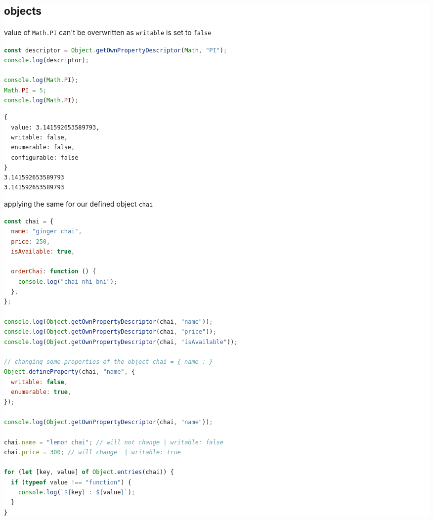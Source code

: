 ## objects

value of `Math.PI` can't be overwritten as `writable` is set to `false`

```javascript
const descriptor = Object.getOwnPropertyDescriptor(Math, "PI");
console.log(descriptor);

console.log(Math.PI);
Math.PI = 5;
console.log(Math.PI);
```

```
{
  value: 3.141592653589793,
  writable: false,
  enumerable: false,
  configurable: false
}
3.141592653589793
3.141592653589793
```

applying the same for our defined object `chai`

```javascript
const chai = {
  name: "ginger chai",
  price: 250,
  isAvailable: true,

  orderChai: function () {
    console.log("chai nhi bni");
  },
};

console.log(Object.getOwnPropertyDescriptor(chai, "name"));
console.log(Object.getOwnPropertyDescriptor(chai, "price"));
console.log(Object.getOwnPropertyDescriptor(chai, "isAvailable"));

// changing some properties of the object chai = { name : }
Object.defineProperty(chai, "name", {
  writable: false,
  enumerable: true,
});

console.log(Object.getOwnPropertyDescriptor(chai, "name"));

chai.name = "lemon chai"; // will not change | writable: false
chai.price = 300; // will change  | writable: true

for (let [key, value] of Object.entries(chai)) {
  if (typeof value !== "function") {
    console.log(`${key} : ${value}`);
  }
}
```
